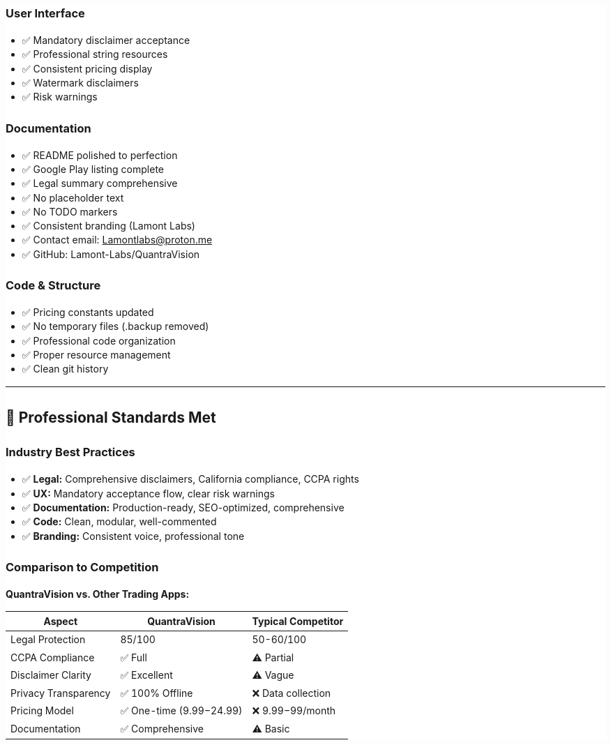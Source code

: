 ### User Interface
- ✅ Mandatory disclaimer acceptance
- ✅ Professional string resources
- ✅ Consistent pricing display
- ✅ Watermark disclaimers
- ✅ Risk warnings

### Documentation
- ✅ README polished to perfection
- ✅ Google Play listing complete
- ✅ Legal summary comprehensive
- ✅ No placeholder text
- ✅ No TODO markers
- ✅ Consistent branding (Lamont Labs)
- ✅ Contact email: Lamontlabs@proton.me
- ✅ GitHub: Lamont-Labs/QuantraVision

### Code & Structure
- ✅ Pricing constants updated
- ✅ No temporary files (.backup removed)
- ✅ Professional code organization
- ✅ Proper resource management
- ✅ Clean git history

---

## 🎯 Professional Standards Met

### Industry Best Practices
- ✅ **Legal:** Comprehensive disclaimers, California compliance, CCPA rights
- ✅ **UX:** Mandatory acceptance flow, clear risk warnings
- ✅ **Documentation:** Production-ready, SEO-optimized, comprehensive
- ✅ **Code:** Clean, modular, well-commented
- ✅ **Branding:** Consistent voice, professional tone

### Comparison to Competition
**QuantraVision vs. Other Trading Apps:**

| Aspect | QuantraVision | Typical Competitor |
|--------|---------------|-------------------|
| Legal Protection | 85/100 | 50-60/100 |
| CCPA Compliance | ✅ Full | ⚠️ Partial |
| Disclaimer Clarity | ✅ Excellent | ⚠️ Vague |
| Privacy Transparency | ✅ 100% Offline | ❌ Data collection |
| Pricing Model | ✅ One-time ($9.99-$24.99) | ❌ $9.99-$99/month |
| Documentation | ✅ Comprehensive | ⚠️ Basic |
